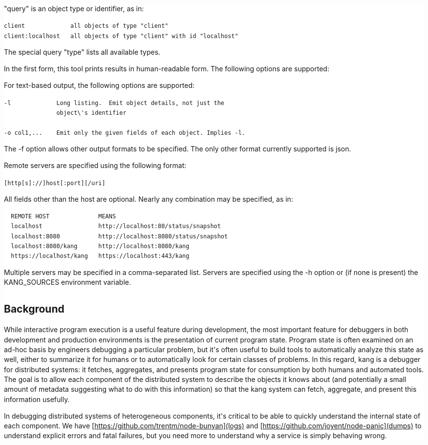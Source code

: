 "query" is an object type or identifier, as in:

    client             all objects of type "client"
    client:localhost   all objects of type "client" with id "localhost"

The special query "type" lists all available types.

In the first form, this tool prints results in human-readable form.  The
following options are supported:

For text-based output, the following options are supported:

    -l             Long listing.  Emit object details, not just the
                   object\'s identifier

    -o col1,...    Emit only the given fields of each object. Implies -l.

The -f option allows other output formats to be specified.  The only
other format currently supported is json.

Remote servers are specified using the following format:

    [http[s]://]host[:port][/uri]

All fields other than the host are optional.  Nearly any combination may be
specified, as in:

      REMOTE HOST              MEANS
      localhost                http://localhost:80/status/snapshot
      localhost:8080           http://localhost:8080/status/snapshot
      localhost:8080/kang      http://localhost:8080/kang
      https://localhost/kang   https://localhost:443/kang

Multiple servers may be specified in a comma-separated list.  Servers are
specified using the -h option or (if none is present) the KANG\_SOURCES
environment variable.

## Background

While interactive program execution is a useful feature during development, the
most important feature for debuggers in both development and production
environments is the presentation of current program state.  Program state is
often examined on an ad-hoc basis by engineers debugging a particular problem,
but it's often useful to build tools to automatically analyze this state as
well, either to summarize it for humans or to automatically look for certain
classes of problems.  In this regard, kang is a debugger for distributed
systems: it fetches, aggregates, and presents program state for consumption by
both humans and automated tools.  The goal is to allow each component of the
distributed system to describe the objects it knows about (and potentially a
small amount of metadata suggesting what to do with this information) so that
the kang system can fetch, aggregate, and present this information usefully.

In debugging distributed systems of heterogeneous components, it's critical to
be able to quickly understand the internal state of each component. We have
[https://github.com/trentm/node-bunyan](logs) and
[https://github.com/joyent/node-panic](dumps) to understand explicit errors and
fatal failures, but you need more to understand why a service is simply
behaving wrong.
